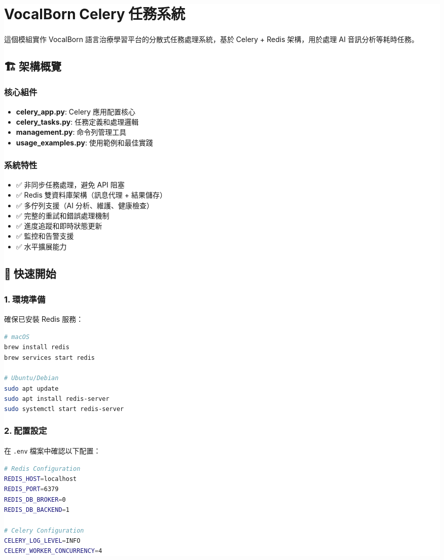 # VocalBorn Celery 任務系統

這個模組實作 VocalBorn 語言治療學習平台的分散式任務處理系統，基於 Celery + Redis 架構，用於處理 AI 音訊分析等耗時任務。

## 🏗️ 架構概覽

### 核心組件
- **celery_app.py**: Celery 應用配置核心
- **celery_tasks.py**: 任務定義和處理邏輯
- **management.py**: 命令列管理工具
- **usage_examples.py**: 使用範例和最佳實踐

### 系統特性
- ✅ 非同步任務處理，避免 API 阻塞
- ✅ Redis 雙資料庫架構（訊息代理 + 結果儲存）
- ✅ 多佇列支援（AI 分析、維護、健康檢查）
- ✅ 完整的重試和錯誤處理機制
- ✅ 進度追蹤和即時狀態更新
- ✅ 監控和告警支援
- ✅ 水平擴展能力

## 🚀 快速開始

### 1. 環境準備

確保已安裝 Redis 服務：
```bash
# macOS
brew install redis
brew services start redis

# Ubuntu/Debian
sudo apt update
sudo apt install redis-server
sudo systemctl start redis-server
```

### 2. 配置設定

在 `.env` 檔案中確認以下配置：
```bash
# Redis Configuration
REDIS_HOST=localhost
REDIS_PORT=6379
REDIS_DB_BROKER=0
REDIS_DB_BACKEND=1

# Celery Configuration
CELERY_LOG_LEVEL=INFO
CELERY_WORKER_CONCURRENCY=4
```
